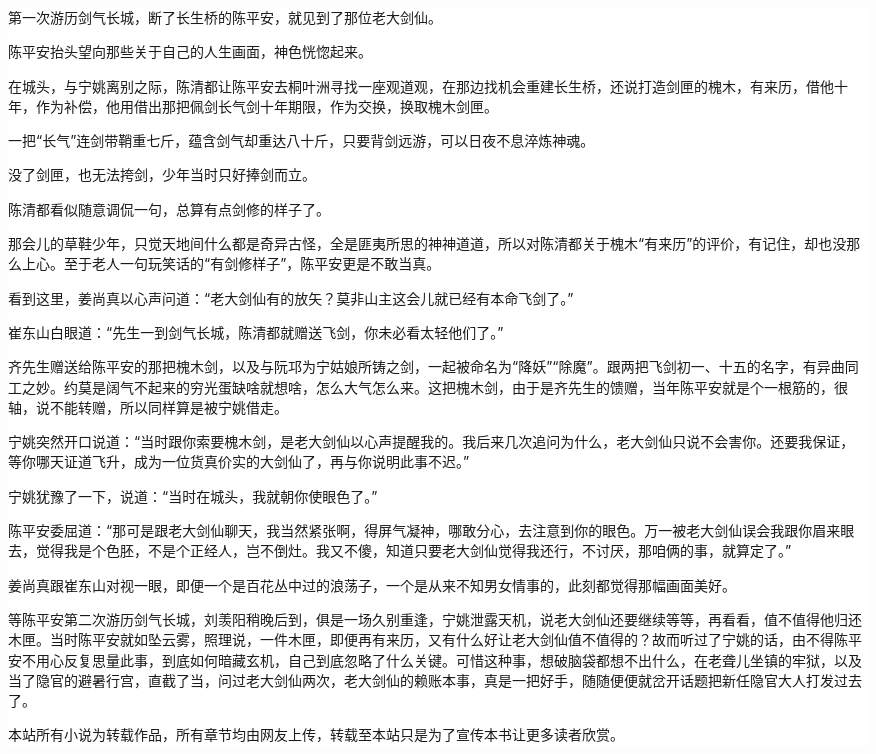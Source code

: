    第一次游历剑气长城，断了长生桥的陈平安，就见到了那位老大剑仙。

   陈平安抬头望向那些关于自己的人生画面，神色恍惚起来。

   在城头，与宁姚离别之际，陈清都让陈平安去桐叶洲寻找一座观道观，在那边找机会重建长生桥，还说打造剑匣的槐木，有来历，借他十年，作为补偿，他用借出那把佩剑长气剑十年期限，作为交换，换取槐木剑匣。

   一把“长气”连剑带鞘重七斤，蕴含剑气却重达八十斤，只要背剑远游，可以日夜不息淬炼神魂。

   没了剑匣，也无法挎剑，少年当时只好捧剑而立。

   陈清都看似随意调侃一句，总算有点剑修的样子了。

   那会儿的草鞋少年，只觉天地间什么都是奇异古怪，全是匪夷所思的神神道道，所以对陈清都关于槐木“有来历”的评价，有记住，却也没那么上心。至于老人一句玩笑话的“有剑修样子”，陈平安更是不敢当真。

   看到这里，姜尚真以心声问道：“老大剑仙有的放矢？莫非山主这会儿就已经有本命飞剑了。”

   崔东山白眼道：“先生一到剑气长城，陈清都就赠送飞剑，你未必看太轻他们了。”

   齐先生赠送给陈平安的那把槐木剑，以及与阮邛为宁姑娘所铸之剑，一起被命名为“降妖”“除魔”。跟两把飞剑初一、十五的名字，有异曲同工之妙。约莫是阔气不起来的穷光蛋缺啥就想啥，怎么大气怎么来。这把槐木剑，由于是齐先生的馈赠，当年陈平安就是个一根筋的，很轴，说不能转赠，所以同样算是被宁姚借走。

   宁姚突然开口说道：“当时跟你索要槐木剑，是老大剑仙以心声提醒我的。我后来几次追问为什么，老大剑仙只说不会害你。还要我保证，等你哪天证道飞升，成为一位货真价实的大剑仙了，再与你说明此事不迟。”

   宁姚犹豫了一下，说道：“当时在城头，我就朝你使眼色了。”

   陈平安委屈道：“那可是跟老大剑仙聊天，我当然紧张啊，得屏气凝神，哪敢分心，去注意到你的眼色。万一被老大剑仙误会我跟你眉来眼去，觉得我是个色胚，不是个正经人，岂不倒灶。我又不傻，知道只要老大剑仙觉得我还行，不讨厌，那咱俩的事，就算定了。”

   姜尚真跟崔东山对视一眼，即便一个是百花丛中过的浪荡子，一个是从来不知男女情事的，此刻都觉得那幅画面美好。

   等陈平安第二次游历剑气长城，刘羡阳稍晚后到，俱是一场久别重逢，宁姚泄露天机，说老大剑仙还要继续等等，再看看，值不值得他归还木匣。当时陈平安就如坠云雾，照理说，一件木匣，即便再有来历，又有什么好让老大剑仙值不值得的？故而听过了宁姚的话，由不得陈平安不用心反复思量此事，到底如何暗藏玄机，自己到底忽略了什么关键。可惜这种事，想破脑袋都想不出什么，在老聋儿坐镇的牢狱，以及当了隐官的避暑行宫，直截了当，问过老大剑仙两次，老大剑仙的赖账本事，真是一把好手，随随便便就岔开话题把新任隐官大人打发过去了。

  本站所有小说为转载作品，所有章节均由网友上传，转载至本站只是为了宣传本书让更多读者欣赏。